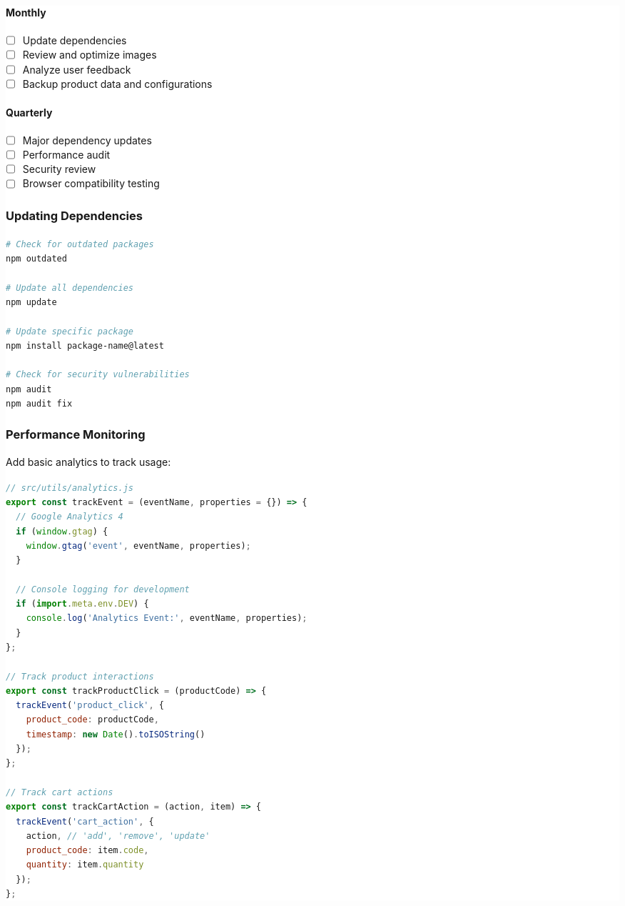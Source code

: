 #### Monthly
- [ ] Update dependencies
- [ ] Review and optimize images
- [ ] Analyze user feedback
- [ ] Backup product data and configurations

#### Quarterly
- [ ] Major dependency updates
- [ ] Performance audit
- [ ] Security review
- [ ] Browser compatibility testing

### Updating Dependencies

```bash
# Check for outdated packages
npm outdated

# Update all dependencies
npm update

# Update specific package
npm install package-name@latest

# Check for security vulnerabilities
npm audit
npm audit fix
```

### Performance Monitoring

Add basic analytics to track usage:

```javascript
// src/utils/analytics.js
export const trackEvent = (eventName, properties = {}) => {
  // Google Analytics 4
  if (window.gtag) {
    window.gtag('event', eventName, properties);
  }
  
  // Console logging for development
  if (import.meta.env.DEV) {
    console.log('Analytics Event:', eventName, properties);
  }
};

// Track product interactions
export const trackProductClick = (productCode) => {
  trackEvent('product_click', {
    product_code: productCode,
    timestamp: new Date().toISOString()
  });
};

// Track cart actions
export const trackCartAction = (action, item) => {
  trackEvent('cart_action', {
    action, // 'add', 'remove', 'update'
    product_code: item.code,
    quantity: item.quantity
  });
};
```
